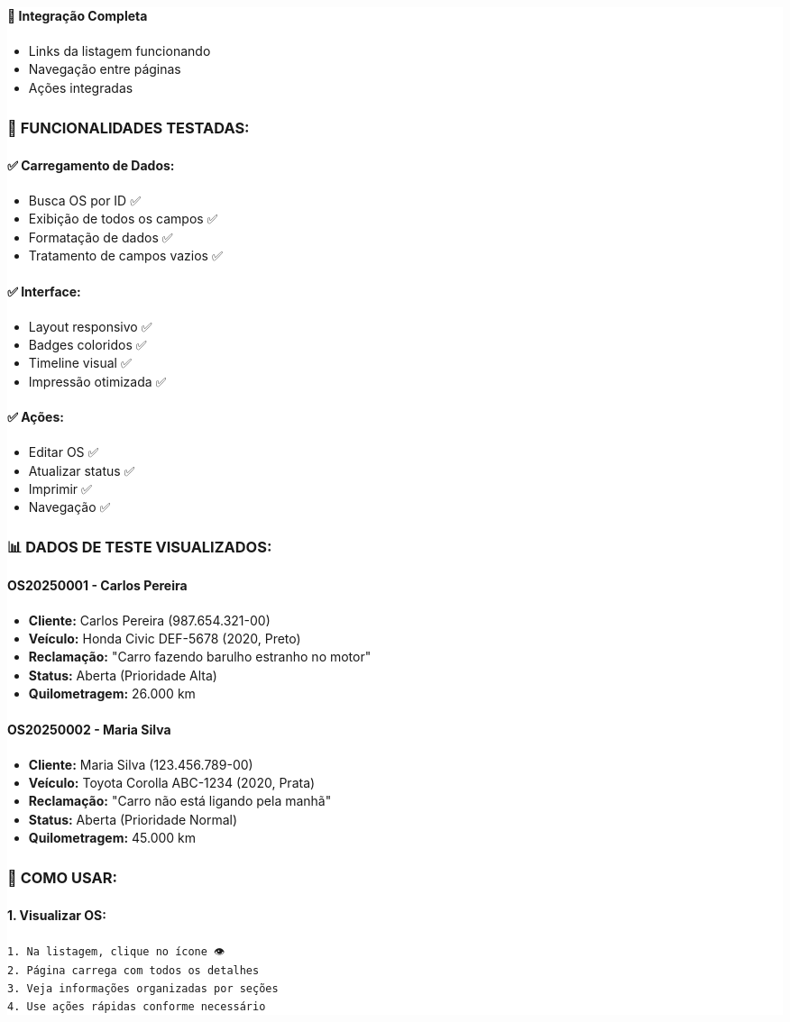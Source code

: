 #### **🔗 Integração Completa**
- Links da listagem funcionando
- Navegação entre páginas
- Ações integradas

### 🎯 **FUNCIONALIDADES TESTADAS:**

#### **✅ Carregamento de Dados:**
- Busca OS por ID ✅
- Exibição de todos os campos ✅
- Formatação de dados ✅
- Tratamento de campos vazios ✅

#### **✅ Interface:**
- Layout responsivo ✅
- Badges coloridos ✅
- Timeline visual ✅
- Impressão otimizada ✅

#### **✅ Ações:**
- Editar OS ✅
- Atualizar status ✅
- Imprimir ✅
- Navegação ✅

### 📊 **DADOS DE TESTE VISUALIZADOS:**

#### **OS20250001 - Carlos Pereira**
- **Cliente:** Carlos Pereira (987.654.321-00)
- **Veículo:** Honda Civic DEF-5678 (2020, Preto)
- **Reclamação:** "Carro fazendo barulho estranho no motor"
- **Status:** Aberta (Prioridade Alta)
- **Quilometragem:** 26.000 km

#### **OS20250002 - Maria Silva**
- **Cliente:** Maria Silva (123.456.789-00)
- **Veículo:** Toyota Corolla ABC-1234 (2020, Prata)
- **Reclamação:** "Carro não está ligando pela manhã"
- **Status:** Aberta (Prioridade Normal)
- **Quilometragem:** 45.000 km

### 🚀 **COMO USAR:**

#### **1. Visualizar OS:**
```
1. Na listagem, clique no ícone 👁️
2. Página carrega com todos os detalhes
3. Veja informações organizadas por seções
4. Use ações rápidas conforme necessário
```
